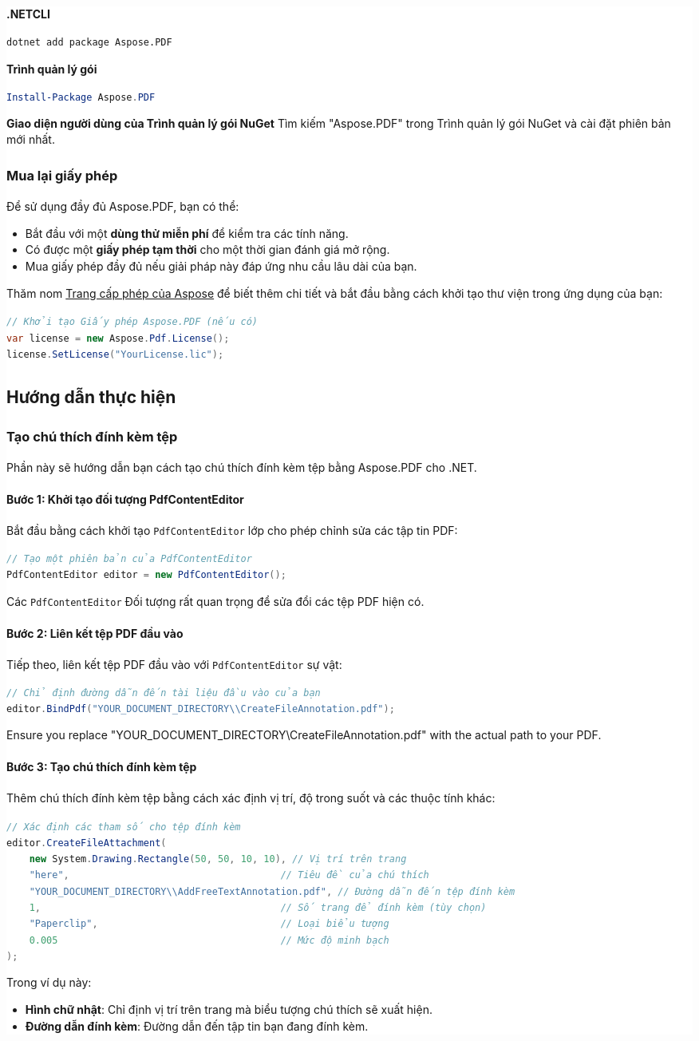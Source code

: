 **.NETCLI**
```bash
dotnet add package Aspose.PDF
```

**Trình quản lý gói**
```powershell
Install-Package Aspose.PDF
```

**Giao diện người dùng của Trình quản lý gói NuGet**
Tìm kiếm "Aspose.PDF" trong Trình quản lý gói NuGet và cài đặt phiên bản mới nhất.

### Mua lại giấy phép
Để sử dụng đầy đủ Aspose.PDF, bạn có thể:
- Bắt đầu với một **dùng thử miễn phí** để kiểm tra các tính năng.
- Có được một **giấy phép tạm thời** cho một thời gian đánh giá mở rộng.
- Mua giấy phép đầy đủ nếu giải pháp này đáp ứng nhu cầu lâu dài của bạn.

Thăm nom [Trang cấp phép của Aspose](https://purchase.aspose.com/buy) để biết thêm chi tiết và bắt đầu bằng cách khởi tạo thư viện trong ứng dụng của bạn:

```csharp
// Khởi tạo Giấy phép Aspose.PDF (nếu có)
var license = new Aspose.Pdf.License();
license.SetLicense("YourLicense.lic");
```

## Hướng dẫn thực hiện
### Tạo chú thích đính kèm tệp
Phần này sẽ hướng dẫn bạn cách tạo chú thích đính kèm tệp bằng Aspose.PDF cho .NET.

#### Bước 1: Khởi tạo đối tượng PdfContentEditor
Bắt đầu bằng cách khởi tạo `PdfContentEditor` lớp cho phép chỉnh sửa các tập tin PDF:

```csharp
// Tạo một phiên bản của PdfContentEditor
PdfContentEditor editor = new PdfContentEditor();
```
Các `PdfContentEditor` Đối tượng rất quan trọng để sửa đổi các tệp PDF hiện có.

#### Bước 2: Liên kết tệp PDF đầu vào
Tiếp theo, liên kết tệp PDF đầu vào với `PdfContentEditor` sự vật:

```csharp
// Chỉ định đường dẫn đến tài liệu đầu vào của bạn
editor.BindPdf("YOUR_DOCUMENT_DIRECTORY\\CreateFileAnnotation.pdf");
```
Ensure you replace "YOUR_DOCUMENT_DIRECTORY\\CreateFileAnnotation.pdf" with the actual path to your PDF.

#### Bước 3: Tạo chú thích đính kèm tệp
Thêm chú thích đính kèm tệp bằng cách xác định vị trí, độ trong suốt và các thuộc tính khác:

```csharp
// Xác định các tham số cho tệp đính kèm
editor.CreateFileAttachment(
    new System.Drawing.Rectangle(50, 50, 10, 10), // Vị trí trên trang
    "here",                                     // Tiêu đề của chú thích
    "YOUR_DOCUMENT_DIRECTORY\\AddFreeTextAnnotation.pdf", // Đường dẫn đến tệp đính kèm
    1,                                          // Số trang để đính kèm (tùy chọn)
    "Paperclip",                                // Loại biểu tượng
    0.005                                       // Mức độ minh bạch
);
```
Trong ví dụ này:
- **Hình chữ nhật**: Chỉ định vị trí trên trang mà biểu tượng chú thích sẽ xuất hiện.
- **Đường dẫn đính kèm**: Đường dẫn đến tập tin bạn đang đính kèm.
